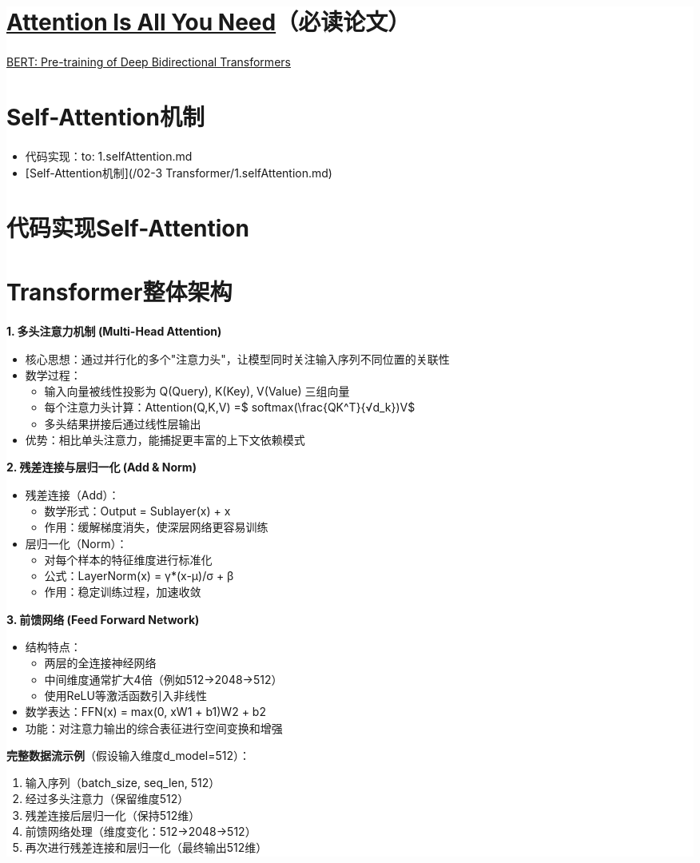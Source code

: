 
# [Attention Is All You Need](https://arxiv.org/abs/1706.03762)（必读论文）

[BERT: Pre-training of Deep Bidirectional Transformers](https://arxiv.org/abs/1810.04805)

# Self-Attention机制

* 代码实现：to:  1.selfAttention.md
* [Self-Attention机制](/02-3 Transformer/1.selfAttention.md)

# 代码实现Self-Attention


# **Transformer整体架构**

**1. 多头注意力机制 (Multi-Head Attention)**

- 核心思想：通过并行化的多个"注意力头"，让模型同时关注输入序列不同位置的关联性
- 数学过程：
  - 输入向量被线性投影为 Q(Query), K(Key), V(Value) 三组向量
  - 每个注意力头计算：Attention(Q,K,V) =$ softmax(\frac{QK^T}{√d_k})V$
  - 多头结果拼接后通过线性层输出
- 优势：相比单头注意力，能捕捉更丰富的上下文依赖模式

**2. 残差连接与层归一化 (Add & Norm)**

- 残差连接（Add）：
  - 数学形式：Output = Sublayer(x) + x
  - 作用：缓解梯度消失，使深层网络更容易训练
- 层归一化（Norm）：
  - 对每个样本的特征维度进行标准化
  - 公式：LayerNorm(x) = γ*(x-μ)/σ + β
  - 作用：稳定训练过程，加速收敛

**3. 前馈网络 (Feed Forward Network)**

- 结构特点：
  - 两层的全连接神经网络
  - 中间维度通常扩大4倍（例如512→2048→512）
  - 使用ReLU等激活函数引入非线性
- 数学表达：FFN(x) = max(0, xW1 + b1)W2 + b2
- 功能：对注意力输出的综合表征进行空间变换和增强

**完整数据流示例**（假设输入维度d_model=512）：

1. 输入序列（batch_size, seq_len, 512）
2. 经过多头注意力（保留维度512）
3. 残差连接后层归一化（保持512维）
4. 前馈网络处理（维度变化：512→2048→512）
5. 再次进行残差连接和层归一化（最终输出512维）
